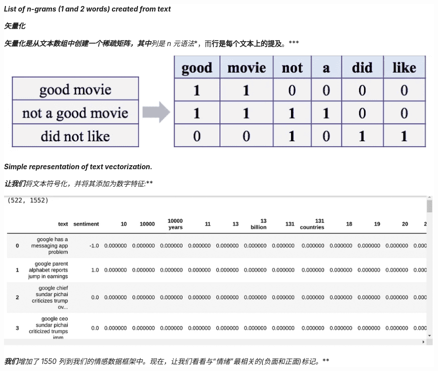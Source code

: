 ***List of n-grams (1 and 2 words) created from text***

*****矢量化*****

***矢量化是从文本数组中创建一个稀疏矩阵，其中**列是 n 元语法**，而**行是每个文本上的提及**。***

***![](img/162bdc6e39498a4fb64de732644e3fac.png)***

***Simple representation of text vectorization.***

***让我们**将文本**符号化，并将其添加为数字特征:***

***![](img/a9f050a4922a1a37a7a8db62d95eee00.png)***

***我们**增加了 1550 列**到我们的情感数据框架中。现在，让我们看看与“情绪”最相关的(负面和正面)标记。***

